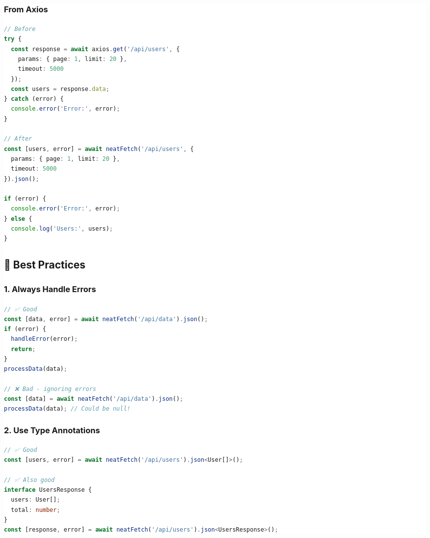 ### From Axios

```typescript
// Before
try {
  const response = await axios.get('/api/users', {
    params: { page: 1, limit: 20 },
    timeout: 5000
  });
  const users = response.data;
} catch (error) {
  console.error('Error:', error);
}

// After
const [users, error] = await neatFetch('/api/users', {
  params: { page: 1, limit: 20 },
  timeout: 5000
}).json();

if (error) {
  console.error('Error:', error);
} else {
  console.log('Users:', users);
}
```

## 🎨 Best Practices

### 1. Always Handle Errors

```typescript
// ✅ Good
const [data, error] = await neatFetch('/api/data').json();
if (error) {
  handleError(error);
  return;
}
processData(data);

// ❌ Bad - ignoring errors
const [data] = await neatFetch('/api/data').json();
processData(data); // Could be null!
```

### 2. Use Type Annotations

```typescript
// ✅ Good
const [users, error] = await neatFetch('/api/users').json<User[]>();

// ✅ Also good
interface UsersResponse {
  users: User[];
  total: number;
}
const [response, error] = await neatFetch('/api/users').json<UsersResponse>();
```
